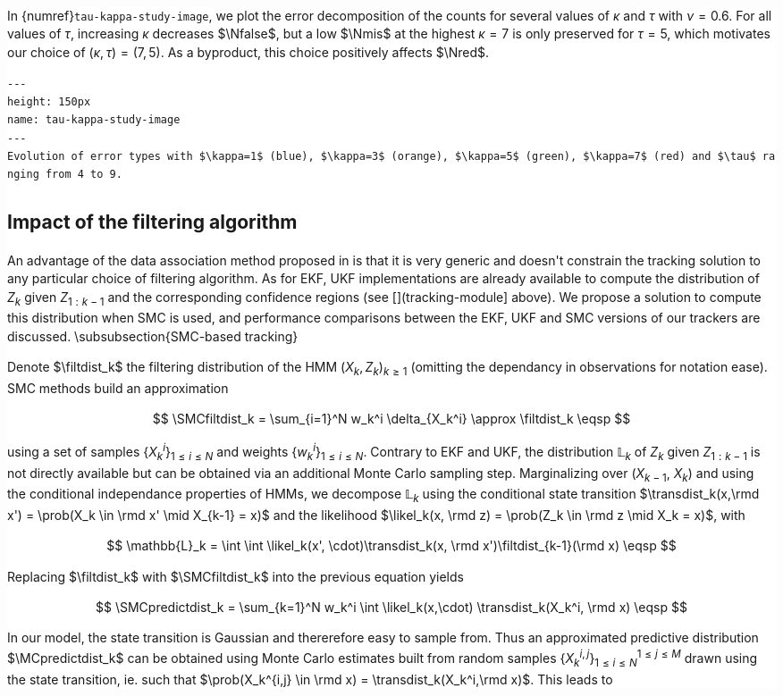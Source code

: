In {numref}`tau-kappa-study-image`, we plot the error decomposition of the counts for several values of $\kappa$ and $\tau$ with $\nu=0.6$.
For all values of $\tau$, increasing $\kappa$ decreases $\Nfalse$, but a low $\Nmis$ at the highest $\kappa = 7$ is only preserved for $\tau=5$, which motivates our choice of $(\kappa, \tau) = (7,5)$.
As a byproduct, this choice positively affects $\Nred$.



```{figure} tau_study.pdf
---
height: 150px
name: tau-kappa-study-image
---
Evolution of error types with $\kappa=1$ (blue), $\kappa=3$ (orange), $\kappa=5$ (green), $\kappa=7$ (red) and $\tau$ ranging from 4 to 9.
```



## Impact of the filtering algorithm 
An advantage of the data association method proposed in [](data-association) is that it is very generic and doesn't constrain the tracking solution to any particular choice of filtering algorithm.
As for EKF, UKF implementations are already available to compute the distribution of $Z_k$ given $Z_{1:k-1}$ and the corresponding confidence regions (see [](tracking-module] above).
We propose a solution to compute this distribution when SMC is used, and performance comparisons between the EKF, UKF and SMC versions of our trackers are discussed.
\subsubsection{SMC-based tracking}

Denote $\filtdist_k$ the filtering distribution of the HMM $(X_k,Z_k)_{k \geq 1}$  (omitting the dependancy in observations for notation ease).
SMC methods build an approximation 

$$
\SMCfiltdist_k = \sum_{i=1}^N w_k^i \delta_{X_k^i} \approx \filtdist_k \eqsp
$$ 

using a set of samples $\{X_k^i\}_{1 \leq i \leq N}$ and weights $\{w_k^i\}_{1 \leq i \leq N}$.
Contrary to EKF and UKF, the distribution $\mathbb{L}_k$ of $Z_k$ given $Z_{1:k-1}$ is not directly available but can be obtained via an additional Monte Carlo sampling step.
Marginalizing over $(X_{k-1}$, $X_k)$ and using the conditional independance properties of HMMs, we decompose $\mathbb{L}_k$ using the conditional state transition $\transdist_k(x,\rmd x') = \prob(X_k \in \rmd x' \mid X_{k-1} = x)$ and the likelihood $\likel_k(x, \rmd z) = \prob(Z_k \in \rmd z \mid X_k = x)$, with

$$
\mathbb{L}_k = \int \int \likel_k(x', \cdot)\transdist_k(x, \rmd x')\filtdist_{k-1}(\rmd x) \eqsp
$$ 

Replacing $\filtdist_k$ with $\SMCfiltdist_k$ into the previous equation yields

$$
\SMCpredictdist_k = \sum_{k=1}^N w_k^i \int \likel_k(x,\cdot) \transdist_k(X_k^i, \rmd x)  \eqsp
$$

In our model, the state transition is Gaussian and thererefore easy to sample from.
Thus an approximated predictive distribution $\MCpredictdist_k$ can be obtained using Monte Carlo estimates built from random samples $\{X_k^{i,j}\}_{1 \leq i \leq N}^{1 \leq j \leq M}$ drawn using the state transition, ie.
such that $\prob(X_k^{i,j} \in \rmd x) = \transdist_k(X_k^i,\rmd x)$.
This leads to

